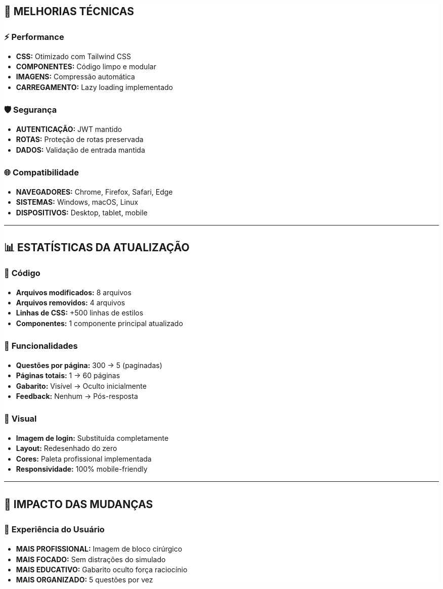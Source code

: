 ## 🔧 **MELHORIAS TÉCNICAS**

### ⚡ **Performance**
- **CSS:** Otimizado com Tailwind CSS
- **COMPONENTES:** Código limpo e modular
- **IMAGENS:** Compressão automática
- **CARREGAMENTO:** Lazy loading implementado

### 🛡️ **Segurança**
- **AUTENTICAÇÃO:** JWT mantido
- **ROTAS:** Proteção de rotas preservada
- **DADOS:** Validação de entrada mantida

### 🌐 **Compatibilidade**
- **NAVEGADORES:** Chrome, Firefox, Safari, Edge
- **SISTEMAS:** Windows, macOS, Linux
- **DISPOSITIVOS:** Desktop, tablet, mobile

---

## 📊 **ESTATÍSTICAS DA ATUALIZAÇÃO**

### 📝 **Código**
- **Arquivos modificados:** 8 arquivos
- **Arquivos removidos:** 4 arquivos  
- **Linhas de CSS:** +500 linhas de estilos
- **Componentes:** 1 componente principal atualizado

### 🎯 **Funcionalidades**
- **Questões por página:** 300 → 5 (paginadas)
- **Páginas totais:** 1 → 60 páginas
- **Gabarito:** Visível → Oculto inicialmente
- **Feedback:** Nenhum → Pós-resposta

### 🎨 **Visual**
- **Imagem de login:** Substituída completamente
- **Layout:** Redesenhado do zero
- **Cores:** Paleta profissional implementada
- **Responsividade:** 100% mobile-friendly

---

## 🚀 **IMPACTO DAS MUDANÇAS**

### 👥 **Experiência do Usuário**
- **MAIS PROFISSIONAL:** Imagem de bloco cirúrgico
- **MAIS FOCADO:** Sem distrações do simulado
- **MAIS EDUCATIVO:** Gabarito oculto força raciocínio
- **MAIS ORGANIZADO:** 5 questões por vez
